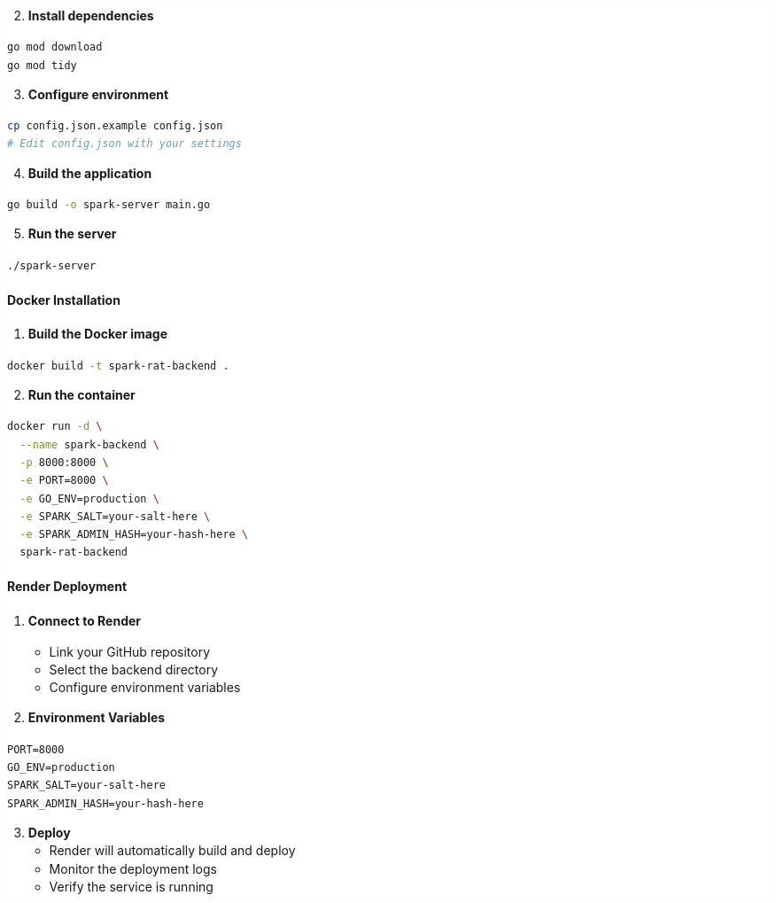 2. **Install dependencies**
```bash
go mod download
go mod tidy
```

3. **Configure environment**
```bash
cp config.json.example config.json
# Edit config.json with your settings
```

4. **Build the application**
```bash
go build -o spark-server main.go
```

5. **Run the server**
```bash
./spark-server
```

#### Docker Installation

1. **Build the Docker image**
```bash
docker build -t spark-rat-backend .
```

2. **Run the container**
```bash
docker run -d \
  --name spark-backend \
  -p 8000:8000 \
  -e PORT=8000 \
  -e GO_ENV=production \
  -e SPARK_SALT=your-salt-here \
  -e SPARK_ADMIN_HASH=your-hash-here \
  spark-rat-backend
```

#### Render Deployment

1. **Connect to Render**
   - Link your GitHub repository
   - Select the backend directory
   - Configure environment variables

2. **Environment Variables**
```
PORT=8000
GO_ENV=production
SPARK_SALT=your-salt-here
SPARK_ADMIN_HASH=your-hash-here
```

3. **Deploy**
   - Render will automatically build and deploy
   - Monitor the deployment logs
   - Verify the service is running

